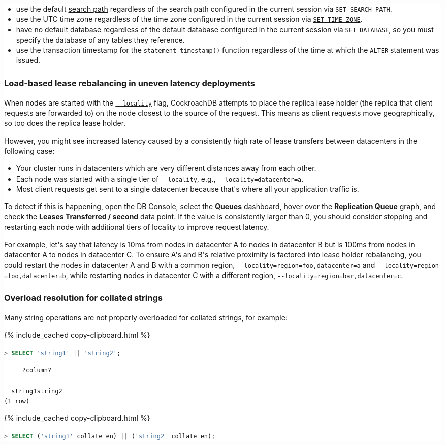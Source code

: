 - use the default [search path](sql-name-resolution.html#search-path) regardless of the search path configured in the current session via `SET SEARCH_PATH`.
- use the UTC time zone regardless of the time zone configured in the current session via [`SET TIME ZONE`](set-vars.html).
- have no default database regardless of the default database configured in the current session via [`SET DATABASE`](set-vars.html), so you must specify the database of any tables they reference.
- use the transaction timestamp for the `statement_timestamp()` function regardless of the time at which the `ALTER` statement was issued.

### Load-based lease rebalancing in uneven latency deployments

When nodes are started with the [`--locality`](cockroach-start.html#flags) flag, CockroachDB attempts to place the replica lease holder (the replica that client requests are forwarded to) on the node closest to the source of the request. This means as client requests move geographically, so too does the replica lease holder.

However, you might see increased latency caused by a consistently high rate of lease transfers between datacenters in the following case:

- Your cluster runs in datacenters which are very different distances away from each other.
- Each node was started with a single tier of `--locality`, e.g., `--locality=datacenter=a`.
- Most client requests get sent to a single datacenter because that's where all your application traffic is.

To detect if this is happening, open the [DB Console](ui-overview.html), select the **Queues** dashboard, hover over the **Replication Queue** graph, and check the **Leases Transferred / second** data point. If the value is consistently larger than 0, you should consider stopping and restarting each node with additional tiers of locality to improve request latency.

For example, let's say that latency is 10ms from nodes in datacenter A to nodes in datacenter B but is 100ms from nodes in datacenter A to nodes in datacenter C. To ensure A's and B's relative proximity is factored into lease holder rebalancing, you could restart the nodes in datacenter A and B with a common region, `--locality=region=foo,datacenter=a` and `--locality=region=foo,datacenter=b`, while restarting nodes in datacenter C with a different region, `--locality=region=bar,datacenter=c`.

### Overload resolution for collated strings

Many string operations are not properly overloaded for [collated strings](collate.html), for example:

{% include_cached copy-clipboard.html %}
~~~ sql
> SELECT 'string1' || 'string2';
~~~

~~~
     ?column?
------------------
  string1string2
(1 row)
~~~

{% include_cached copy-clipboard.html %}
~~~ sql
> SELECT ('string1' collate en) || ('string2' collate en);
~~~
